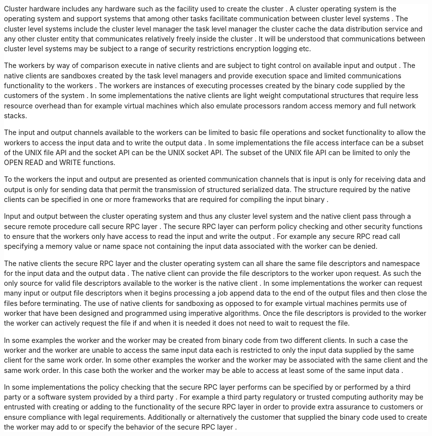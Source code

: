 Cluster hardware includes any hardware such as the facility used to create the cluster . A cluster operating system is the operating system and support systems that among other tasks facilitate communication between cluster level systems . The cluster level systems include the cluster level manager the task level manager the cluster cache the data distribution service and any other cluster entity that communicates relatively freely inside the cluster . It will be understood that communications between cluster level systems may be subject to a range of security restrictions encryption logging etc.

The workers by way of comparison execute in native clients and are subject to tight control on available input and output . The native clients are sandboxes created by the task level managers and provide execution space and limited communications functionality to the workers . The workers are instances of executing processes created by the binary code supplied by the customers of the system . In some implementations the native clients are light weight computational structures that require less resource overhead than for example virtual machines which also emulate processors random access memory and full network stacks.

The input and output channels available to the workers can be limited to basic file operations and socket functionality to allow the workers to access the input data and to write the output data . In some implementations the file access interface can be a subset of the UNIX file API and the socket API can be the UNIX socket API. The subset of the UNIX file API can be limited to only the OPEN READ and WRITE functions.

To the workers the input and output are presented as oriented communication channels that is input is only for receiving data and output is only for sending data that permit the transmission of structured serialized data. The structure required by the native clients can be specified in one or more frameworks that are required for compiling the input binary .

Input and output between the cluster operating system and thus any cluster level system and the native client pass through a secure remote procedure call secure RPC layer . The secure RPC layer can perform policy checking and other security functions to ensure that the workers only have access to read the input and write the output . For example any secure RPC read call specifying a memory value or name space not containing the input data associated with the worker can be denied.

The native clients the secure RPC layer and the cluster operating system can all share the same file descriptors and namespace for the input data and the output data . The native client can provide the file descriptors to the worker upon request. As such the only source for valid file descriptors available to the worker is the native client . In some implementations the worker can request many input or output file descriptors when it begins processing a job append data to the end of the output files and then close the files before terminating. The use of native clients for sandboxing as opposed to for example virtual machines permits use of worker that have been designed and programmed using imperative algorithms. Once the file descriptors is provided to the worker the worker can actively request the file if and when it is needed it does not need to wait to request the file.

In some examples the worker and the worker may be created from binary code from two different clients. In such a case the worker and the worker are unable to access the same input data each is restricted to only the input data supplied by the same client for the same work order. In some other examples the worker and the worker may be associated with the same client and the same work order. In this case both the worker and the worker may be able to access at least some of the same input data .

In some implementations the policy checking that the secure RPC layer performs can be specified by or performed by a third party or a software system provided by a third party . For example a third party regulatory or trusted computing authority may be entrusted with creating or adding to the functionality of the secure RPC layer in order to provide extra assurance to customers or ensure compliance with legal requirements. Additionally or alternatively the customer that supplied the binary code used to create the worker may add to or specify the behavior of the secure RPC layer .
